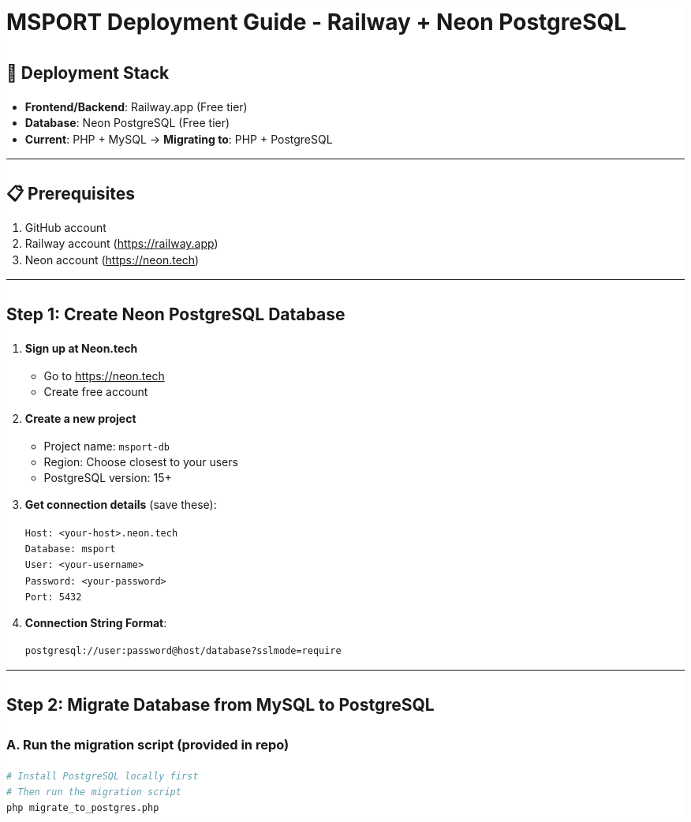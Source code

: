# MSPORT Deployment Guide - Railway + Neon PostgreSQL

## 🎯 Deployment Stack
- **Frontend/Backend**: Railway.app (Free tier)
- **Database**: Neon PostgreSQL (Free tier)
- **Current**: PHP + MySQL → **Migrating to**: PHP + PostgreSQL

---

## 📋 Prerequisites
1. GitHub account
2. Railway account (https://railway.app)
3. Neon account (https://neon.tech)

---

## Step 1: Create Neon PostgreSQL Database

1. **Sign up at Neon.tech**
   - Go to https://neon.tech
   - Create free account

2. **Create a new project**
   - Project name: `msport-db`
   - Region: Choose closest to your users
   - PostgreSQL version: 15+

3. **Get connection details** (save these):
   ```
   Host: <your-host>.neon.tech
   Database: msport
   User: <your-username>
   Password: <your-password>
   Port: 5432
   ```

4. **Connection String Format**:
   ```
   postgresql://user:password@host/database?sslmode=require
   ```

---

## Step 2: Migrate Database from MySQL to PostgreSQL

### A. Run the migration script (provided in repo)
```bash
# Install PostgreSQL locally first
# Then run the migration script
php migrate_to_postgres.php
```
